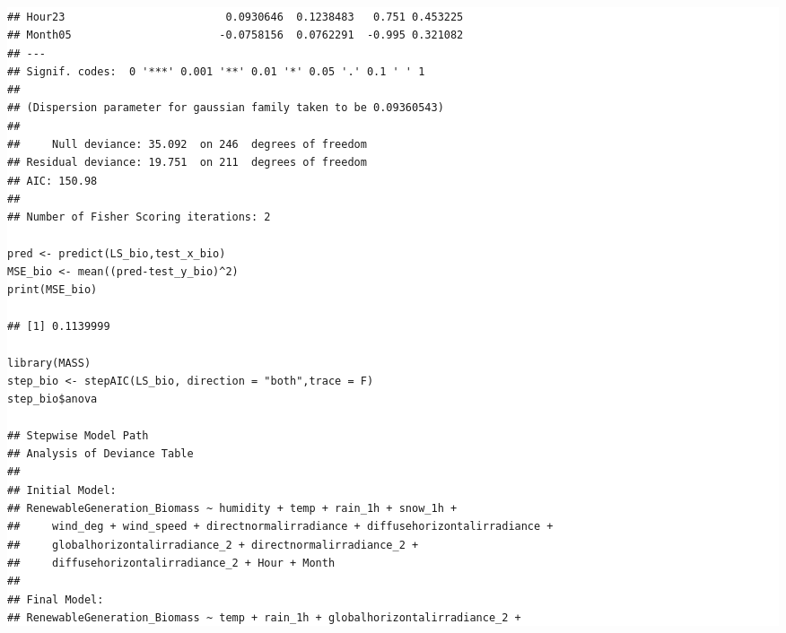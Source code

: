     ## Hour23                         0.0930646  0.1238483   0.751 0.453225    
    ## Month05                       -0.0758156  0.0762291  -0.995 0.321082    
    ## ---
    ## Signif. codes:  0 '***' 0.001 '**' 0.01 '*' 0.05 '.' 0.1 ' ' 1
    ## 
    ## (Dispersion parameter for gaussian family taken to be 0.09360543)
    ## 
    ##     Null deviance: 35.092  on 246  degrees of freedom
    ## Residual deviance: 19.751  on 211  degrees of freedom
    ## AIC: 150.98
    ## 
    ## Number of Fisher Scoring iterations: 2

    pred <- predict(LS_bio,test_x_bio)
    MSE_bio <- mean((pred-test_y_bio)^2)
    print(MSE_bio)

    ## [1] 0.1139999

    library(MASS)
    step_bio <- stepAIC(LS_bio, direction = "both",trace = F)
    step_bio$anova

    ## Stepwise Model Path 
    ## Analysis of Deviance Table
    ## 
    ## Initial Model:
    ## RenewableGeneration_Biomass ~ humidity + temp + rain_1h + snow_1h + 
    ##     wind_deg + wind_speed + directnormalirradiance + diffusehorizontalirradiance + 
    ##     globalhorizontalirradiance_2 + directnormalirradiance_2 + 
    ##     diffusehorizontalirradiance_2 + Hour + Month
    ## 
    ## Final Model:
    ## RenewableGeneration_Biomass ~ temp + rain_1h + globalhorizontalirradiance_2 + 